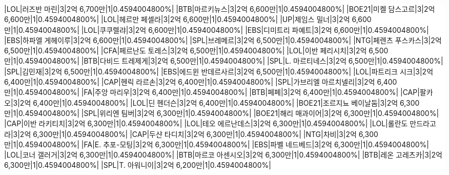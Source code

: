 |LOL|러즈반 마린|3|2억 6,700만|1|0.4594004800%|
|BTB|마르키뉴스|3|2억 6,600만|1|0.4594004800%|
|BOE21|미켈 담스고르|3|2억 6,600만|1|0.4594004800%|
|LOL|헤르만 페셀라|3|2억 6,600만|1|0.4594004800%|
|UP|제임스 밀너|3|2억 6,600만|1|0.4594004800%|
|LOL|쿠쿠렐랴|3|2억 6,600만|1|0.4594004800%|
|EBS|디미트리 파예트|3|2억 6,600만|1|0.4594004800%|
|EBS|하파엘 게헤이루|3|2억 6,600만|1|0.4594004800%|
|SPL|브레메르|3|2억 6,500만|1|0.4594004800%|
|NTG|페렌츠 푸스카스|3|2억 6,500만|1|0.4594004800%|
|CFA|페르난도 토레스|3|2억 6,500만|1|0.4594004800%|
|LOL|이반 페리시치|3|2억 6,500만|1|0.4594004800%|
|BTB|다비드 트레제게|3|2억 6,500만|1|0.4594004800%|
|SPL|L. 마르티네스|3|2억 6,500만|1|0.4594004800%|
|SPL|김민재|3|2억 6,500만|1|0.4594004800%|
|EBS|에드윈 반데르사르|3|2억 6,500만|1|0.4594004800%|
|LOL|파트리크 시크|3|2억 6,400만|1|0.4594004800%|
|CAP|헨릭 라르손|3|2억 6,400만|1|0.4594004800%|
|SPL|가브리엘 마르치넬리|3|2억 6,400만|1|0.4594004800%|
|FA|주앙 마리우|3|2억 6,400만|1|0.4594004800%|
|BTB|페페|3|2억 6,400만|1|0.4594004800%|
|CAP|팔카오|3|2억 6,400만|1|0.4594004800%|
|LOL|딘 헨더슨|3|2억 6,400만|1|0.4594004800%|
|BOE21|조르지뇨 베이날둠|3|2억 6,300만|1|0.4594004800%|
|SPL|위리엔 팀버|3|2억 6,300만|1|0.4594004800%|
|BOE21|해리 매과이어|3|2억 6,300만|1|0.4594004800%|
|CAP|이반 라키티치|3|2억 6,300만|1|0.4594004800%|
|LOL|테오 에르난데스|3|2억 6,300만|1|0.4594004800%|
|LOL|롤란도 만드라고라|3|2억 6,300만|1|0.4594004800%|
|CAP|두샨 타디치|3|2억 6,300만|1|0.4594004800%|
|NTG|차비|3|2억 6,300만|1|0.4594004800%|
|FA|E. 추포-모팅|3|2억 6,300만|1|0.4594004800%|
|EBS|파벨 네드베드|3|2억 6,300만|1|0.4594004800%|
|LOL|코너 갤러거|3|2억 6,300만|1|0.4594004800%|
|BTB|마르코 아센시오|3|2억 6,300만|1|0.4594004800%|
|BTB|레온 고레츠카|3|2억 6,300만|1|0.4594004800%|
|SPL|T. 아워니이|3|2억 6,200만|1|0.4594004800%|
